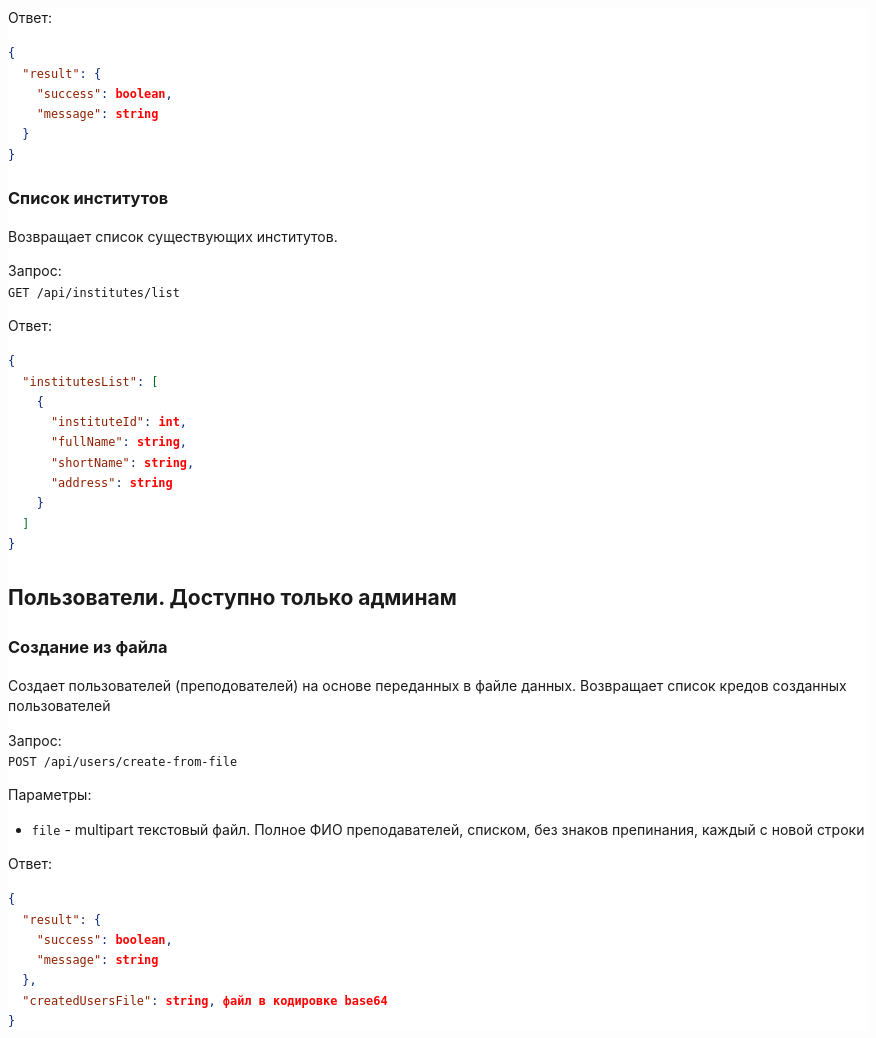 Ответ:
```json
{
  "result": {
    "success": boolean,
    "message": string
  }
}
```

### Список институтов
Возвращает список существующих институтов.

Запрос:  
`GET /api/institutes/list`

Ответ:
```json
{
  "institutesList": [
    {
      "instituteId": int,
      "fullName": string,
      "shortName": string,
      "address": string
    }
  ]
}
```

## Пользователи. Доступно только админам
### Создание из файла
Создает пользователей (преподователей) на основе переданных в файле данных. Возвращает список кредов созданных пользователей

Запрос:  
`POST /api/users/create-from-file`

Параметры:
- `file` - multipart текстовый файл. Полное ФИО преподавателей, списком, без знаков препинания, каждый с новой строки

Ответ:
```json
{
  "result": {
    "success": boolean,
    "message": string
  },
  "createdUsersFile": string, файл в кодировке base64
}
```
